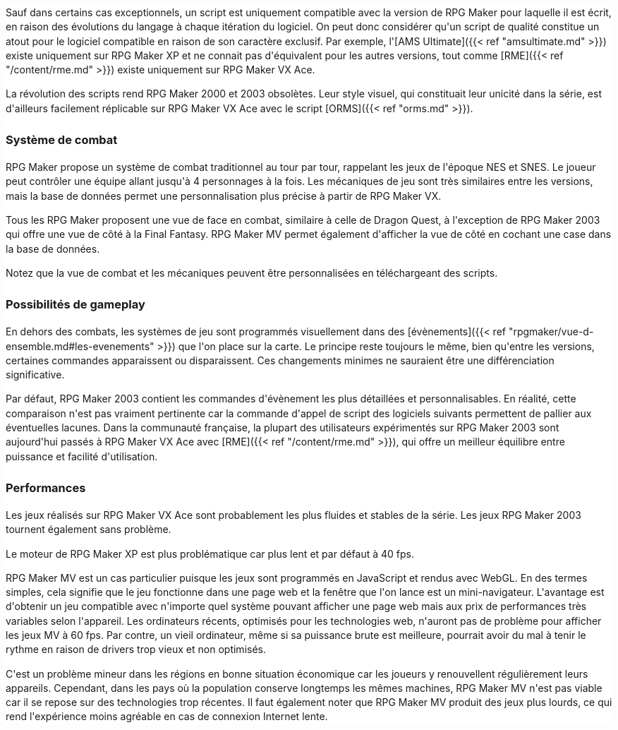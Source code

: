 Sauf dans certains cas exceptionnels, un script est uniquement compatible avec la version de RPG Maker pour laquelle il est écrit, en raison des évolutions du langage à chaque itération du logiciel. On peut donc considérer qu'un script de qualité constitue un atout pour le logiciel compatible en raison de son caractère exclusif. Par exemple, l'[AMS Ultimate]({{< ref "amsultimate.md" >}}) existe uniquement sur RPG Maker XP et ne connait pas d'équivalent pour les autres versions, tout comme [RME]({{< ref "/content/rme.md" >}}) existe uniquement sur RPG Maker VX Ace.

La révolution des scripts rend RPG Maker 2000 et 2003 obsolètes. Leur style visuel, qui constituait leur unicité dans la série, est d'ailleurs facilement réplicable sur RPG Maker VX Ace avec le script [ORMS]({{< ref "orms.md" >}}).

### Système de combat

RPG Maker propose un système de combat traditionnel au tour par tour, rappelant les jeux de l'époque NES et SNES. Le joueur peut contrôler une équipe allant jusqu'à 4 personnages à la fois. Les mécaniques de jeu sont très similaires entre les versions, mais la base de données permet une personnalisation plus précise à partir de RPG Maker VX.

Tous les RPG Maker proposent une vue de face en combat, similaire à celle de Dragon Quest, à l'exception de RPG Maker 2003 qui offre une vue de côté à la Final Fantasy. RPG Maker MV permet également d'afficher la vue de côté en cochant une case dans la base de données.

Notez que la vue de combat et les mécaniques peuvent être personnalisées en téléchargeant des scripts.

### Possibilités de gameplay

En dehors des combats, les systèmes de jeu sont programmés visuellement dans des [évènements]({{< ref "rpgmaker/vue-d-ensemble.md#les-evenements" >}}) que l'on place sur la carte. Le principe reste toujours le même, bien qu'entre les versions, certaines commandes apparaissent ou disparaissent. Ces changements minimes ne sauraient être une différenciation significative.

Par défaut, RPG Maker 2003 contient les commandes d'évènement les plus détaillées et personnalisables. En réalité, cette comparaison n'est pas vraiment pertinente car la commande d'appel de script des logiciels suivants permettent de pallier aux éventuelles lacunes. Dans la communauté française, la plupart des utilisateurs expérimentés sur RPG Maker 2003 sont aujourd'hui passés à RPG Maker VX Ace avec [RME]({{< ref "/content/rme.md" >}}), qui offre un meilleur équilibre entre puissance et facilité d'utilisation.

### Performances

Les jeux réalisés sur RPG Maker VX Ace sont probablement les plus fluides et stables de la série. Les jeux RPG Maker 2003 tournent également sans problème.

Le moteur de RPG Maker XP est plus problématique car plus lent et par défaut à 40 fps.

RPG Maker MV est un cas particulier puisque les jeux sont programmés en JavaScript et rendus avec WebGL. En des termes simples, cela signifie que le jeu fonctionne dans une page web et la fenêtre que l'on lance est un mini-navigateur. L'avantage est d'obtenir un jeu compatible avec n'importe quel système pouvant afficher une page web mais aux prix de performances très variables selon l'appareil. Les ordinateurs récents, optimisés pour les technologies web, n'auront pas de problème pour afficher les jeux MV à 60 fps. Par contre, un vieil ordinateur, même si sa puissance brute est meilleure, pourrait avoir du mal à tenir le rythme en raison de drivers trop vieux et non optimisés.

C'est un problème mineur dans les régions en bonne situation économique car les joueurs y renouvellent régulièrement leurs appareils. Cependant, dans les pays où la population conserve longtemps les mêmes machines, RPG Maker MV n'est pas viable car il se repose sur des technologies trop récentes. Il faut également noter que RPG Maker MV produit des jeux plus lourds, ce qui rend l'expérience moins agréable en cas de connexion Internet lente.

